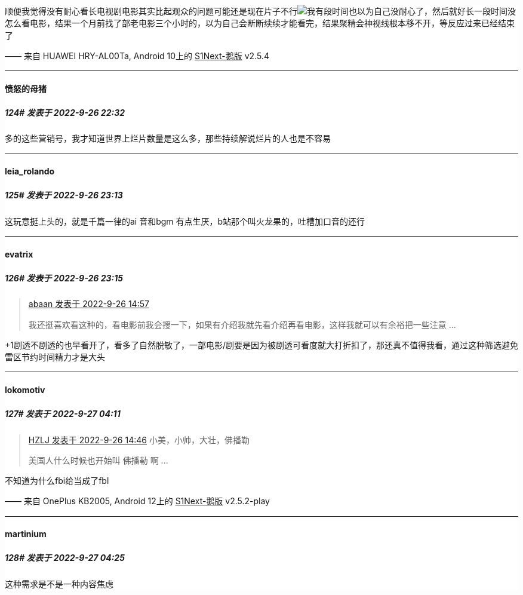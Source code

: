 顺便我觉得没有耐心看长电视剧电影其实比起观众的问题可能还是现在片子不行<img src="https://static.saraba1st.com/image/smiley/face2017/068.png" referrerpolicy="no-referrer">我有段时间也以为自己没耐心了，然后就好长一段时间没怎么看电影，结果一个月前找了部老电影三个小时的，以为自己会断断续续才能看完，结果聚精会神视线根本移不开，等反应过来已经结束了

—— 来自 HUAWEI HRY-AL00Ta, Android 10上的 [S1Next-鹅版](https://github.com/ykrank/S1-Next/releases) v2.5.4



*****

####  愤怒的母猪  
##### 124#       发表于 2022-9-26 22:32

多的这些营销号，我才知道世界上烂片数量是这么多，那些持续解说烂片的人也是不容易



*****

####  leia_rolando  
##### 125#       发表于 2022-9-26 23:13

这玩意挺上头的，就是千篇一律的ai 音和bgm 有点生厌，b站那个叫火龙果的，吐槽加口音的还行

*****

####  evatrix  
##### 126#       发表于 2022-9-26 23:15

<blockquote><a href="httphttps://bbs.saraba1st.com/2b/forum.php?mod=redirect&amp;goto=findpost&amp;pid=57656862&amp;ptid=2096751" target="_blank">abaan 发表于 2022-9-26 14:57</a>

我还挺喜欢看这种的，看电影前我会搜一下，如果有介绍我就先看介绍再看电影，这样我就可以有余裕把一些注意 ...</blockquote>
+1剧透不剧透的也早看开了，看多了自然脱敏了，一部电影/剧要是因为被剧透可看度就大打折扣了，那还真不值得我看，通过这种筛选避免雷区节约时间精力才是大头



*****

####  lokomotiv  
##### 127#       发表于 2022-9-27 04:11

<blockquote><a href="httphttps://bbs.saraba1st.com/2b/forum.php?mod=redirect&amp;goto=findpost&amp;pid=57656704&amp;ptid=2096751" target="_blank">HZLJ 发表于 2022-9-26 14:46</a>
小美，小帅，大壮，佛播勒

美国人什么时候也开始叫 佛播勒 啊 ...</blockquote>
不知道为什么fbi给当成了fbl

—— 来自 OnePlus KB2005, Android 12上的 [S1Next-鹅版](https://github.com/ykrank/S1-Next/releases) v2.5.2-play

*****

####  martinium  
##### 128#       发表于 2022-9-27 04:25

这种需求是不是一种内容焦虑
